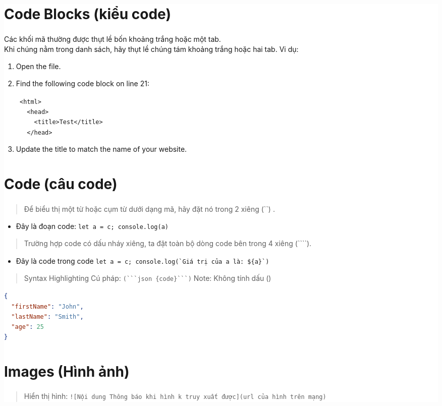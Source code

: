 









# Code Blocks (kiểu code)
Các khối mã thường được thụt lề bốn khoảng trắng hoặc một tab. <br>
Khi chúng nằm trong danh sách, hãy thụt lề chúng tám khoảng trắng hoặc hai tab. Vi dụ: <br>

1. Open the file.
2. Find the following code block on line 21:

        <html>
          <head>
            <title>Test</title>
          </head>

3. Update the title to match the name of your website.








# Code (câu code)
> Để biểu thị một từ hoặc cụm từ dưới dạng mã, hãy đặt nó trong 2 xiêng (``) .

- Đây là đoạn code: `let a = c; console.log(a)`

> Trường hợp code có dấu nháy xiêng, ta đặt toàn bộ dòng code bên trong 4 xiêng (````).

- Đây là code trong code ``let a = c; console.log(`Giá trị của a là: ${a}`)``


> Syntax Highlighting
> Cú pháp: `(```json {code}```)` Note: Không tính dấu ()


```json
{
  "firstName": "John",
  "lastName": "Smith",
  "age": 25
}
```









# Images (Hình ảnh)
> Hiển thị hình: `![Nội dung Thông báo khi hình k truy xuất được](url của hình trên mạng)`
